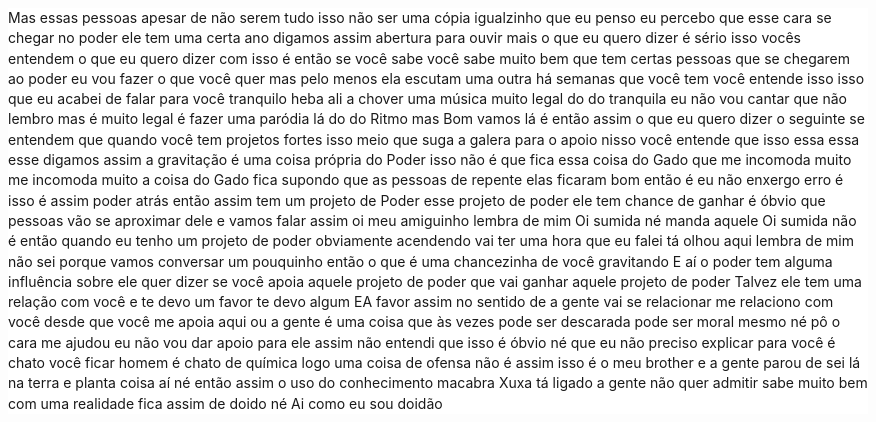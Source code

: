Mas essas pessoas apesar de não serem
tudo isso não ser uma cópia igualzinho
que eu penso eu percebo que esse cara se
chegar no poder ele tem uma certa ano
digamos assim abertura para ouvir mais o
que eu quero dizer é sério isso vocês
entendem o que eu quero dizer com isso é
então se você sabe você sabe muito bem
que tem certas pessoas que se chegarem
ao poder eu vou fazer o que você quer
mas pelo menos ela escutam uma outra
há semanas que você tem você entende
isso isso que eu acabei de falar para
você tranquilo heba ali a chover uma
música muito legal do do tranquila eu
não vou cantar que não lembro mas é
muito legal é fazer uma paródia lá do do
Ritmo mas
Bom vamos lá é então assim o que eu
quero dizer o seguinte se entendem que
quando você tem projetos fortes isso
meio que suga a galera para o apoio
nisso você entende que isso essa essa
esse digamos assim a gravitação é uma
coisa própria do Poder isso não é que
fica essa coisa do Gado que me incomoda
muito me incomoda muito a coisa do Gado
fica supondo que as pessoas de repente
elas ficaram bom então é eu não enxergo
erro é isso é assim poder atrás então
assim tem um projeto de Poder esse
projeto de poder ele tem chance de
ganhar é óbvio que pessoas vão se
aproximar dele e vamos falar assim oi
meu amiguinho lembra de mim Oi sumida né
manda aquele Oi sumida não é então
quando eu tenho um projeto de poder
obviamente acendendo vai ter uma hora
que eu falei tá olhou aqui lembra de mim
não sei porque vamos conversar um
pouquinho então o que é uma chancezinha
de você gravitando
E aí o poder tem alguma influência sobre
ele quer dizer se você apoia aquele
projeto de poder que vai ganhar aquele
projeto de poder Talvez ele tem uma
relação com você e te devo um favor te
devo algum EA favor assim no sentido de
a gente vai se relacionar me relaciono
com você desde que você me apoia aqui ou
a gente é uma coisa que às vezes pode
ser descarada pode ser moral mesmo né pô
o cara me ajudou eu não vou dar apoio
para ele assim não entendi que isso é
óbvio né que eu não preciso explicar
para você é chato você ficar homem é
chato de química logo uma coisa de
ofensa não é assim isso é o meu brother
e a gente parou de sei lá na terra e
planta coisa aí né então assim o uso do
conhecimento macabra Xuxa tá ligado a
gente não quer admitir sabe muito bem
com uma realidade fica assim de doido né
Ai como eu sou doidão
